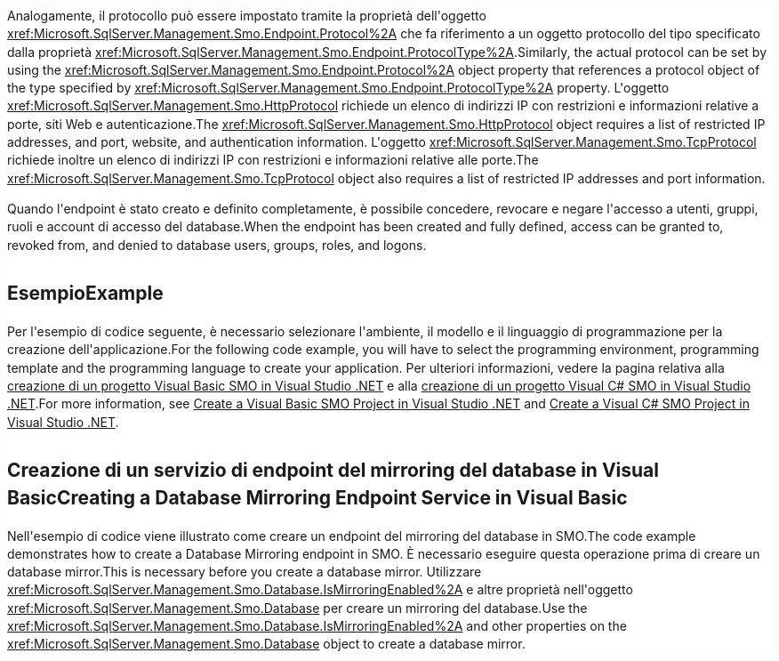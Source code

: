  <span data-ttu-id="d1c95-118">Analogamente, il protocollo può essere impostato tramite la proprietà dell'oggetto <xref:Microsoft.SqlServer.Management.Smo.Endpoint.Protocol%2A> che fa riferimento a un oggetto protocollo del tipo specificato dalla proprietà <xref:Microsoft.SqlServer.Management.Smo.Endpoint.ProtocolType%2A>.</span><span class="sxs-lookup"><span data-stu-id="d1c95-118">Similarly, the actual protocol can be set by using the <xref:Microsoft.SqlServer.Management.Smo.Endpoint.Protocol%2A> object property that references a protocol object of the type specified by <xref:Microsoft.SqlServer.Management.Smo.Endpoint.ProtocolType%2A> property.</span></span> <span data-ttu-id="d1c95-119">L'oggetto <xref:Microsoft.SqlServer.Management.Smo.HttpProtocol> richiede un elenco di indirizzi IP con restrizioni e informazioni relative a porte, siti Web e autenticazione.</span><span class="sxs-lookup"><span data-stu-id="d1c95-119">The <xref:Microsoft.SqlServer.Management.Smo.HttpProtocol> object requires a list of restricted IP addresses, and port, website, and authentication information.</span></span> <span data-ttu-id="d1c95-120">L'oggetto <xref:Microsoft.SqlServer.Management.Smo.TcpProtocol> richiede inoltre un elenco di indirizzi IP con restrizioni e informazioni relative alle porte.</span><span class="sxs-lookup"><span data-stu-id="d1c95-120">The <xref:Microsoft.SqlServer.Management.Smo.TcpProtocol> object also requires a list of restricted IP addresses and port information.</span></span>  
  
 <span data-ttu-id="d1c95-121">Quando l'endpoint è stato creato e definito completamente, è possibile concedere, revocare e negare l'accesso a utenti, gruppi, ruoli e account di accesso del database.</span><span class="sxs-lookup"><span data-stu-id="d1c95-121">When the endpoint has been created and fully defined, access can be granted to, revoked from, and denied to database users, groups, roles, and logons.</span></span>  
  
## <a name="example"></a><span data-ttu-id="d1c95-122">Esempio</span><span class="sxs-lookup"><span data-stu-id="d1c95-122">Example</span></span>  
 <span data-ttu-id="d1c95-123">Per l'esempio di codice seguente, è necessario selezionare l'ambiente, il modello e il linguaggio di programmazione per la creazione dell'applicazione.</span><span class="sxs-lookup"><span data-stu-id="d1c95-123">For the following code example, you will have to select the programming environment, programming template and the programming language to create your application.</span></span> <span data-ttu-id="d1c95-124">Per ulteriori informazioni, vedere la pagina relativa alla [creazione di un progetto Visual Basic SMO in Visual Studio .NET](../../../database-engine/dev-guide/create-a-visual-basic-smo-project-in-visual-studio-net.md) e alla [creazione di un progetto Visual C&#35; SMO in Visual Studio .NET](../how-to-create-a-visual-csharp-smo-project-in-visual-studio-net.md).</span><span class="sxs-lookup"><span data-stu-id="d1c95-124">For more information, see [Create a Visual Basic SMO Project in Visual Studio .NET](../../../database-engine/dev-guide/create-a-visual-basic-smo-project-in-visual-studio-net.md) and [Create a Visual C&#35; SMO Project in Visual Studio .NET](../how-to-create-a-visual-csharp-smo-project-in-visual-studio-net.md).</span></span>  
  
## <a name="creating-a-database-mirroring-endpoint-service-in-visual-basic"></a><span data-ttu-id="d1c95-125">Creazione di un servizio di endpoint del mirroring del database in Visual Basic</span><span class="sxs-lookup"><span data-stu-id="d1c95-125">Creating a Database Mirroring Endpoint Service in Visual Basic</span></span>  
 <span data-ttu-id="d1c95-126">Nell'esempio di codice viene illustrato come creare un endpoint del mirroring del database in SMO.</span><span class="sxs-lookup"><span data-stu-id="d1c95-126">The code example demonstrates how to create a Database Mirroring endpoint in SMO.</span></span> <span data-ttu-id="d1c95-127">È necessario eseguire questa operazione prima di creare un database mirror.</span><span class="sxs-lookup"><span data-stu-id="d1c95-127">This is necessary before you create a database mirror.</span></span> <span data-ttu-id="d1c95-128">Utilizzare <xref:Microsoft.SqlServer.Management.Smo.Database.IsMirroringEnabled%2A> e altre proprietà nell'oggetto <xref:Microsoft.SqlServer.Management.Smo.Database> per creare un mirroring del database.</span><span class="sxs-lookup"><span data-stu-id="d1c95-128">Use the <xref:Microsoft.SqlServer.Management.Smo.Database.IsMirroringEnabled%2A> and other properties on the <xref:Microsoft.SqlServer.Management.Smo.Database> object to create a database mirror.</span></span>  
  
